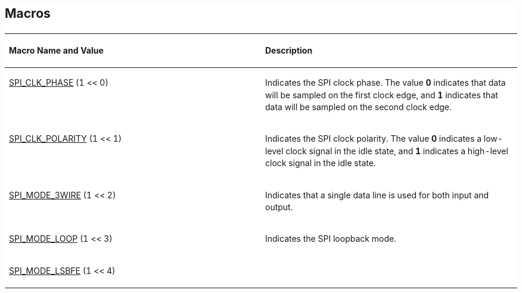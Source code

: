 ## Macros<a name="define-members"></a>

<a name="table1918407450165623"></a>
<table><thead align="left"><tr id="row862799477165623"><th class="cellrowborder" valign="top" width="50%" id="mcps1.1.3.1.1"><p id="p1432349470165623"><a name="p1432349470165623"></a><a name="p1432349470165623"></a>Macro Name and Value</p>
</th>
<th class="cellrowborder" valign="top" width="50%" id="mcps1.1.3.1.2"><p id="p1987812896165623"><a name="p1987812896165623"></a><a name="p1987812896165623"></a>Description</p>
</th>
</tr>
</thead>
<tbody><tr id="row941391600165623"><td class="cellrowborder" valign="top" width="50%" headers="mcps1.1.3.1.1 "><p id="p2053444156165623"><a name="p2053444156165623"></a><a name="p2053444156165623"></a><a href="spi.md#ga430ad9ccffd42f4427ba22fcc8167c64">SPI_CLK_PHASE</a>   (1 &lt;&lt; 0)</p>
</td>
<td class="cellrowborder" valign="top" width="50%" headers="mcps1.1.3.1.2 "><p id="p1349263291165623"><a name="p1349263291165623"></a><a name="p1349263291165623"></a>Indicates the SPI clock phase. The value <strong id="b1899649781165623"><a name="b1899649781165623"></a><a name="b1899649781165623"></a>0</strong> indicates that data will be sampled on the first clock edge, and <strong id="b1798915839165623"><a name="b1798915839165623"></a><a name="b1798915839165623"></a>1</strong> indicates that data will be sampled on the second clock edge. </p>
</td>
</tr>
<tr id="row1922748571165623"><td class="cellrowborder" valign="top" width="50%" headers="mcps1.1.3.1.1 "><p id="p563383260165623"><a name="p563383260165623"></a><a name="p563383260165623"></a><a href="spi.md#ga4cafe948918622f80c27db640c6c23c6">SPI_CLK_POLARITY</a>   (1 &lt;&lt; 1)</p>
</td>
<td class="cellrowborder" valign="top" width="50%" headers="mcps1.1.3.1.2 "><p id="p2107976077165623"><a name="p2107976077165623"></a><a name="p2107976077165623"></a>Indicates the SPI clock polarity. The value <strong id="b2145609173165623"><a name="b2145609173165623"></a><a name="b2145609173165623"></a>0</strong> indicates a low-level clock signal in the idle state, and <strong id="b1034808004165623"><a name="b1034808004165623"></a><a name="b1034808004165623"></a>1</strong> indicates a high-level clock signal in the idle state. </p>
</td>
</tr>
<tr id="row1613512946165623"><td class="cellrowborder" valign="top" width="50%" headers="mcps1.1.3.1.1 "><p id="p1276424549165623"><a name="p1276424549165623"></a><a name="p1276424549165623"></a><a href="spi.md#ga11113e647ddd2101c1c693632f63aa7c">SPI_MODE_3WIRE</a>   (1 &lt;&lt; 2)</p>
</td>
<td class="cellrowborder" valign="top" width="50%" headers="mcps1.1.3.1.2 "><p id="p967029033165623"><a name="p967029033165623"></a><a name="p967029033165623"></a>Indicates that a single data line is used for both input and output. </p>
</td>
</tr>
<tr id="row732540285165623"><td class="cellrowborder" valign="top" width="50%" headers="mcps1.1.3.1.1 "><p id="p947121258165623"><a name="p947121258165623"></a><a name="p947121258165623"></a><a href="spi.md#ga8619b297de563eca6852af34c79daa62">SPI_MODE_LOOP</a>   (1 &lt;&lt; 3)</p>
</td>
<td class="cellrowborder" valign="top" width="50%" headers="mcps1.1.3.1.2 "><p id="p2064183688165623"><a name="p2064183688165623"></a><a name="p2064183688165623"></a>Indicates the SPI loopback mode. </p>
</td>
</tr>
<tr id="row1793932554165623"><td class="cellrowborder" valign="top" width="50%" headers="mcps1.1.3.1.1 "><p id="p670257318165623"><a name="p670257318165623"></a><a name="p670257318165623"></a><a href="spi.md#ga4da8777b0d2d7dd96d6038411791c36e">SPI_MODE_LSBFE</a>   (1 &lt;&lt; 4)</p>
</td>